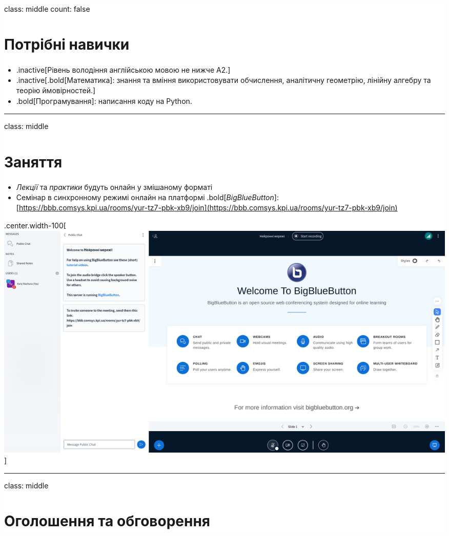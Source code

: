 
class: middle 
count: false
# Потрібні навички

- .inactive[Рівень володіння англійською мовою не нижче А2.]
- .inactive[.bold[Математика]: знання та вміння використовувати обчислення, аналітичну геометрію, лінійну алгебру та теорію ймовірностей.]
- .bold[Програмування]: написання коду на Python.

---



class: middle 
# Заняття

- *Лекції* та *практики* будуть онлайн у змішаному форматі 
- Семінар в синхронному режимі онлайн на платформі .bold[*BigBlueButton*]:<br>  [https://bbb.comsys.kpi.ua/rooms/yur-tz7-pbk-xb9/join](https://bbb.comsys.kpi.ua/rooms/yur-tz7-pbk-xb9/join)

.center.width-100[![](figures/details/bbb.png)]

---

class: middle

# Оголошення та обговорення
